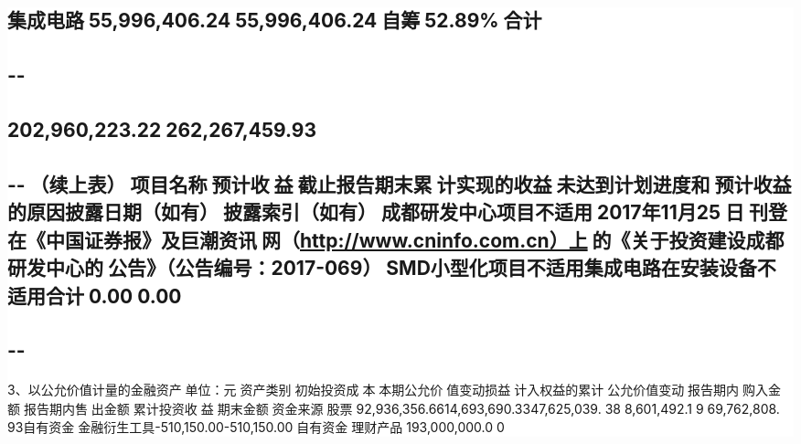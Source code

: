 集成电路
55,996,406.24
55,996,406.24
自筹
52.89%
合计
--
--
--
202,960,223.22
262,267,459.93
--
--
（续上表）
项目名称
预计收
益
截止报告期末累
计实现的收益
未达到计划进度和
预计收益的原因披露日期（如有）
披露索引（如有）
成都研发中心项目不适用
2017年11月25
日
刊登在《中国证券报》及巨潮资讯
网（http://www.cninfo.com.cn）上
的《关于投资建设成都研发中心的
公告》（公告编号：2017-069）
SMD小型化项目不适用集成电路在安装设备不适用合计
0.00
0.00
--
--
--
3、以公允价值计量的金融资产
单位：元
资产类别
初始投资成
本
本期公允价
值变动损益
计入权益的累计
公允价值变动
报告期内
购入金额
报告期内售
出金额
累计投资收
益
期末金额
资金来源
股票
92,936,356.6614,693,690.3347,625,039.
38
8,601,492.1
9
69,762,808.
93自有资金
金融衍生工具-510,150.00-510,150.00
自有资金
理财产品
193,000,000.0
0